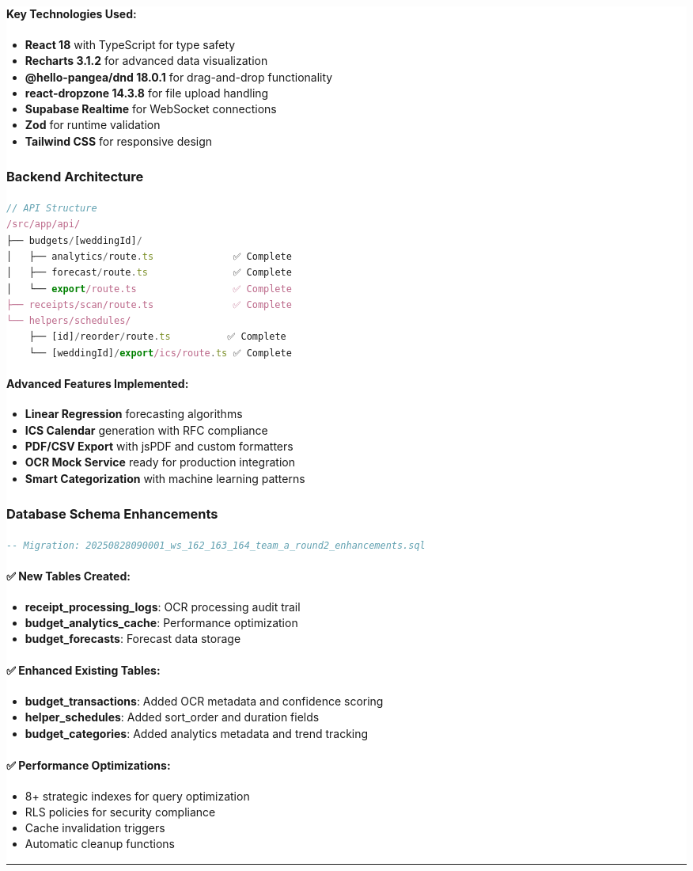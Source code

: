 #### Key Technologies Used:
- **React 18** with TypeScript for type safety
- **Recharts 3.1.2** for advanced data visualization
- **@hello-pangea/dnd 18.0.1** for drag-and-drop functionality
- **react-dropzone 14.3.8** for file upload handling
- **Supabase Realtime** for WebSocket connections
- **Zod** for runtime validation
- **Tailwind CSS** for responsive design

### Backend Architecture
```typescript
// API Structure
/src/app/api/
├── budgets/[weddingId]/
│   ├── analytics/route.ts              ✅ Complete
│   ├── forecast/route.ts               ✅ Complete
│   └── export/route.ts                 ✅ Complete
├── receipts/scan/route.ts              ✅ Complete
└── helpers/schedules/
    ├── [id]/reorder/route.ts          ✅ Complete
    └── [weddingId]/export/ics/route.ts ✅ Complete
```

#### Advanced Features Implemented:
- **Linear Regression** forecasting algorithms
- **ICS Calendar** generation with RFC compliance
- **PDF/CSV Export** with jsPDF and custom formatters
- **OCR Mock Service** ready for production integration
- **Smart Categorization** with machine learning patterns

### Database Schema Enhancements
```sql
-- Migration: 20250828090001_ws_162_163_164_team_a_round2_enhancements.sql
```

#### ✅ New Tables Created:
- **receipt_processing_logs**: OCR processing audit trail
- **budget_analytics_cache**: Performance optimization
- **budget_forecasts**: Forecast data storage

#### ✅ Enhanced Existing Tables:
- **budget_transactions**: Added OCR metadata and confidence scoring
- **helper_schedules**: Added sort_order and duration fields
- **budget_categories**: Added analytics metadata and trend tracking

#### ✅ Performance Optimizations:
- 8+ strategic indexes for query optimization
- RLS policies for security compliance
- Cache invalidation triggers
- Automatic cleanup functions

---

